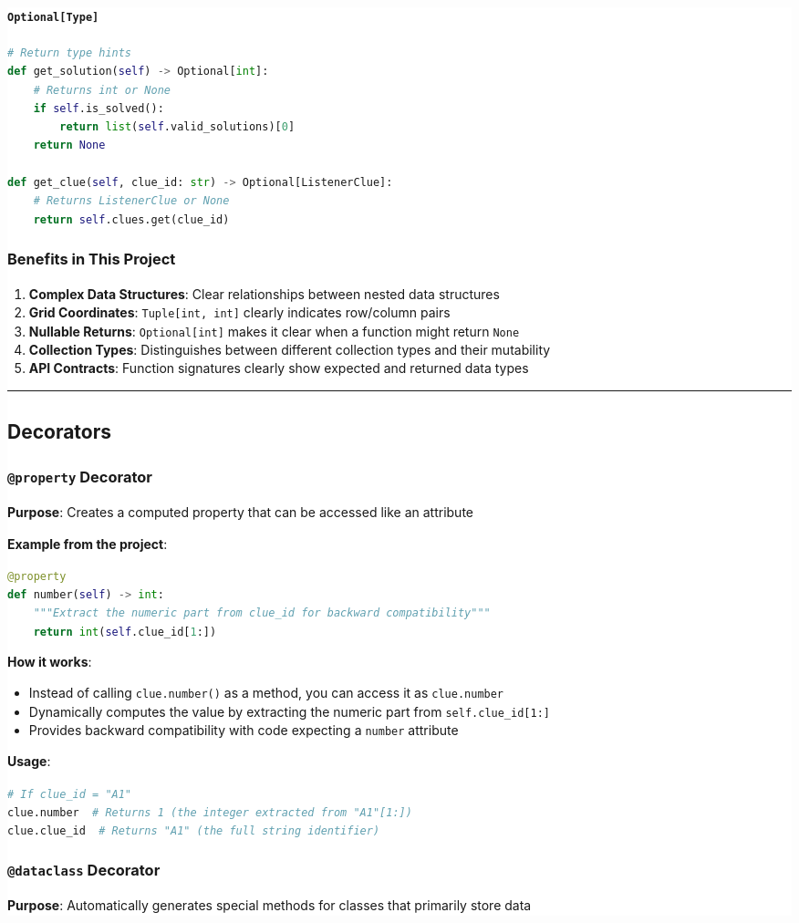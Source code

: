 #### `Optional[Type]`
```python
# Return type hints
def get_solution(self) -> Optional[int]:
    # Returns int or None
    if self.is_solved():
        return list(self.valid_solutions)[0]
    return None

def get_clue(self, clue_id: str) -> Optional[ListenerClue]:
    # Returns ListenerClue or None
    return self.clues.get(clue_id)
```

### Benefits in This Project
1. **Complex Data Structures**: Clear relationships between nested data structures
2. **Grid Coordinates**: `Tuple[int, int]` clearly indicates row/column pairs
3. **Nullable Returns**: `Optional[int]` makes it clear when a function might return `None`
4. **Collection Types**: Distinguishes between different collection types and their mutability
5. **API Contracts**: Function signatures clearly show expected and returned data types

---

## Decorators

### `@property` Decorator

**Purpose**: Creates a computed property that can be accessed like an attribute

**Example from the project**:
```python
@property
def number(self) -> int:
    """Extract the numeric part from clue_id for backward compatibility"""
    return int(self.clue_id[1:])
```

**How it works**:
- Instead of calling `clue.number()` as a method, you can access it as `clue.number`
- Dynamically computes the value by extracting the numeric part from `self.clue_id[1:]`
- Provides backward compatibility with code expecting a `number` attribute

**Usage**:
```python
# If clue_id = "A1"
clue.number  # Returns 1 (the integer extracted from "A1"[1:])
clue.clue_id  # Returns "A1" (the full string identifier)
```

### `@dataclass` Decorator

**Purpose**: Automatically generates special methods for classes that primarily store data
